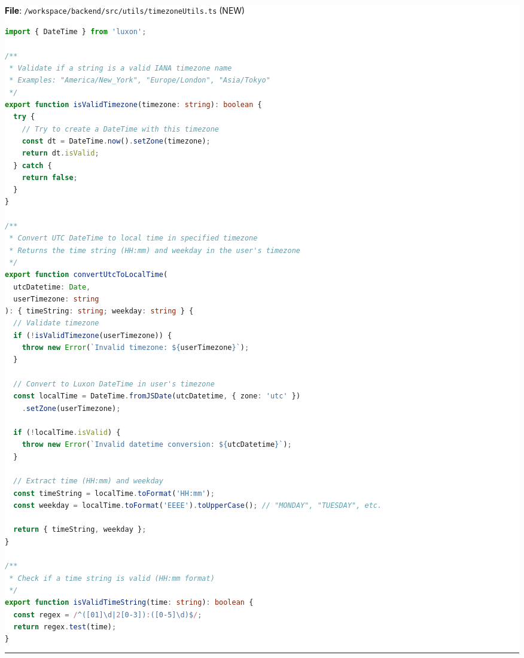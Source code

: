 **File**: `/workspace/backend/src/utils/timezoneUtils.ts` (NEW)

```typescript
import { DateTime } from 'luxon';

/**
 * Validate if a string is a valid IANA timezone name
 * Examples: "America/New_York", "Europe/London", "Asia/Tokyo"
 */
export function isValidTimezone(timezone: string): boolean {
  try {
    // Try to create a DateTime with this timezone
    const dt = DateTime.now().setZone(timezone);
    return dt.isValid;
  } catch {
    return false;
  }
}

/**
 * Convert UTC DateTime to local time in specified timezone
 * Returns the time string (HH:mm) and weekday in the user's timezone
 */
export function convertUtcToLocalTime(
  utcDatetime: Date,
  userTimezone: string
): { timeString: string; weekday: string } {
  // Validate timezone
  if (!isValidTimezone(userTimezone)) {
    throw new Error(`Invalid timezone: ${userTimezone}`);
  }

  // Convert to Luxon DateTime in user's timezone
  const localTime = DateTime.fromJSDate(utcDatetime, { zone: 'utc' })
    .setZone(userTimezone);

  if (!localTime.isValid) {
    throw new Error(`Invalid datetime conversion: ${utcDatetime}`);
  }

  // Extract time (HH:mm) and weekday
  const timeString = localTime.toFormat('HH:mm');
  const weekday = localTime.toFormat('EEEE').toUpperCase(); // "MONDAY", "TUESDAY", etc.

  return { timeString, weekday };
}

/**
 * Check if a time string is valid (HH:mm format)
 */
export function isValidTimeString(time: string): boolean {
  const regex = /^([01]\d|2[0-3]):([0-5]\d)$/;
  return regex.test(time);
}
```

---